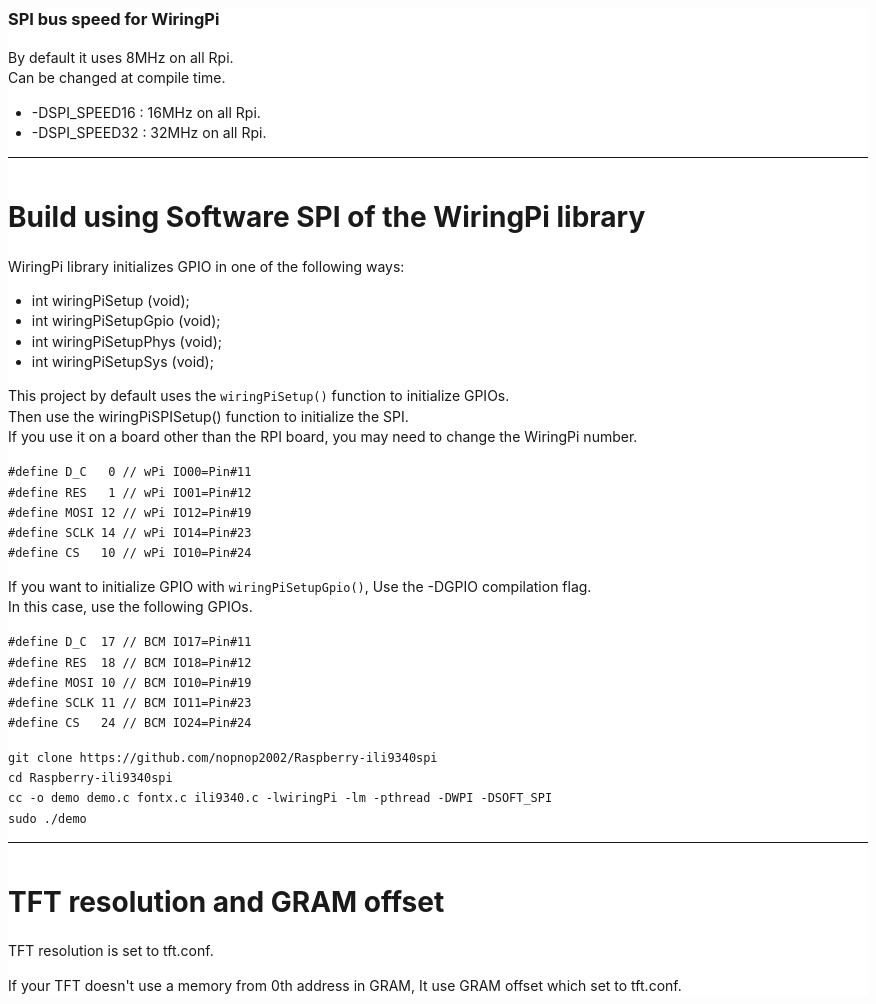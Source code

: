### SPI bus speed for WiringPi   
By default it uses 8MHz on all Rpi.   
Can be changed at compile time.   
- -DSPI_SPEED16 : 16MHz on all Rpi.   
- -DSPI_SPEED32 : 32MHz on all Rpi.   


---

# Build using Software SPI of the WiringPi library   
WiringPi library initializes GPIO in one of the following ways:
- int wiringPiSetup (void);   
- int wiringPiSetupGpio (void);   
- int wiringPiSetupPhys (void);   
- int wiringPiSetupSys (void);   

This project by default uses the ```wiringPiSetup()``` function to initialize GPIOs.   
Then use the wiringPiSPISetup() function to initialize the SPI.   
If you use it on a board other than the RPI board, you may need to change the WiringPi number.
```
#define D_C   0 // wPi IO00=Pin#11
#define RES   1 // wPi IO01=Pin#12
#define MOSI 12 // wPi IO12=Pin#19
#define SCLK 14 // wPi IO14=Pin#23
#define CS   10 // wPi IO10=Pin#24
```

If you want to initialize GPIO with ```wiringPiSetupGpio()```, Use the -DGPIO compilation flag.   
In this case, use the following GPIOs.   
```
#define D_C  17 // BCM IO17=Pin#11
#define RES  18 // BCM IO18=Pin#12
#define MOSI 10 // BCM IO10=Pin#19
#define SCLK 11 // BCM IO11=Pin#23
#define CS   24 // BCM IO24=Pin#24
```
```
git clone https://github.com/nopnop2002/Raspberry-ili9340spi
cd Raspberry-ili9340spi
cc -o demo demo.c fontx.c ili9340.c -lwiringPi -lm -pthread -DWPI -DSOFT_SPI
sudo ./demo
```


---

# TFT resolution and GRAM offset   
TFT resolution is set to tft.conf.   

If your TFT doesn't use a memory from 0th address in GRAM,
It use GRAM offset which set to tft.conf.   
